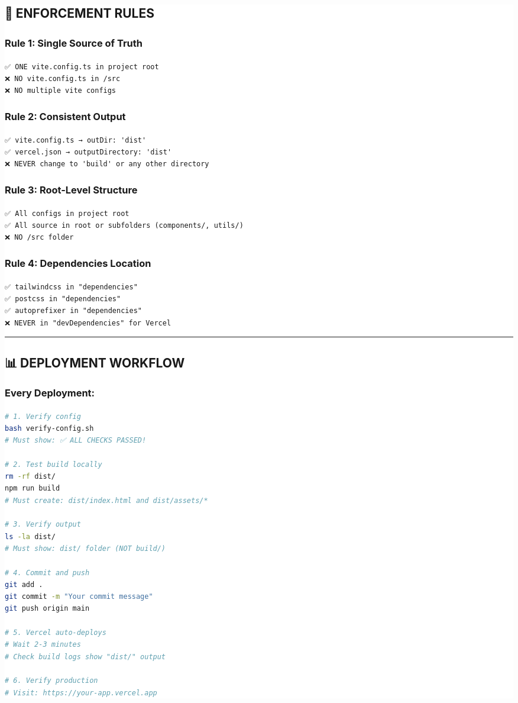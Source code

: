 
## 🔐 ENFORCEMENT RULES

### Rule 1: Single Source of Truth
```
✅ ONE vite.config.ts in project root
❌ NO vite.config.ts in /src
❌ NO multiple vite configs
```

### Rule 2: Consistent Output
```
✅ vite.config.ts → outDir: 'dist'
✅ vercel.json → outputDirectory: 'dist'
❌ NEVER change to 'build' or any other directory
```

### Rule 3: Root-Level Structure
```
✅ All configs in project root
✅ All source in root or subfolders (components/, utils/)
❌ NO /src folder
```

### Rule 4: Dependencies Location
```
✅ tailwindcss in "dependencies"
✅ postcss in "dependencies"
✅ autoprefixer in "dependencies"
❌ NEVER in "devDependencies" for Vercel
```

---

## 📊 DEPLOYMENT WORKFLOW

### Every Deployment:

```bash
# 1. Verify config
bash verify-config.sh
# Must show: ✅ ALL CHECKS PASSED!

# 2. Test build locally
rm -rf dist/
npm run build
# Must create: dist/index.html and dist/assets/*

# 3. Verify output
ls -la dist/
# Must show: dist/ folder (NOT build/)

# 4. Commit and push
git add .
git commit -m "Your commit message"
git push origin main

# 5. Vercel auto-deploys
# Wait 2-3 minutes
# Check build logs show "dist/" output

# 6. Verify production
# Visit: https://your-app.vercel.app
```